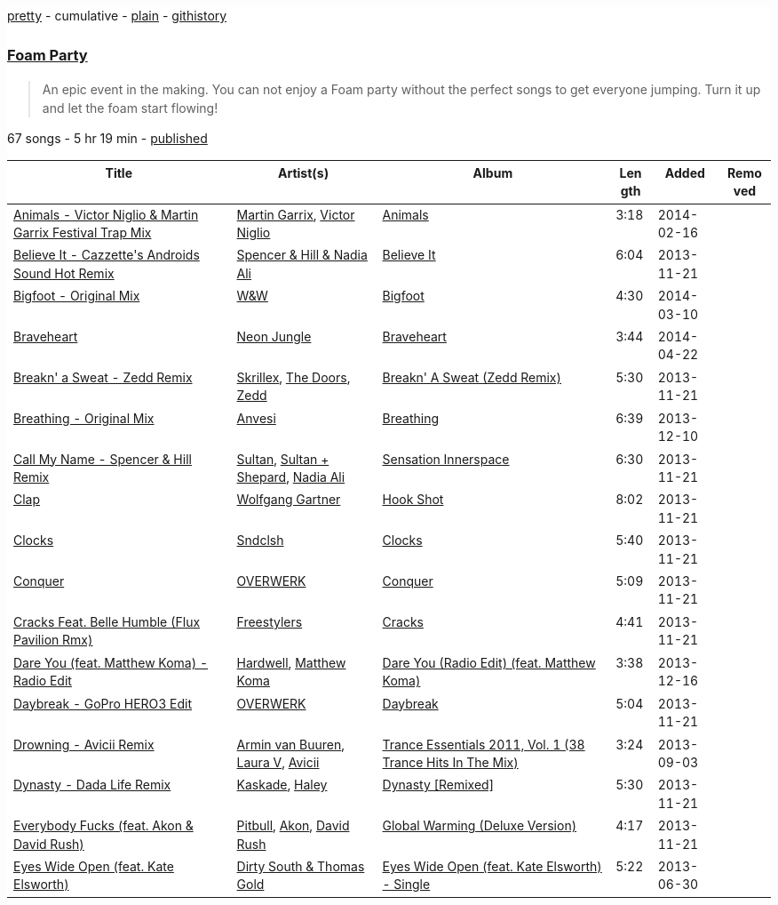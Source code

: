 [pretty](/playlists/pretty/3L1KIXcFcHhfeMlf7pD7IB.md) - cumulative - [plain](/playlists/plain/3L1KIXcFcHhfeMlf7pD7IB) - [githistory](https://github.githistory.xyz/mackorone/spotify-playlist-archive/blob/main/playlists/plain/3L1KIXcFcHhfeMlf7pD7IB)

### [Foam Party](https://open.spotify.com/playlist/3L1KIXcFcHhfeMlf7pD7IB)

> An epic event in the making\. You can not enjoy a Foam party without the perfect songs to get everyone jumping\. Turn it up and let the foam start flowing!

67 songs - 5 hr 19 min - [published](https://open.spotify.com/playlist/1gSCktCzvR0lAFauUqIeky)

| Title | Artist(s) | Album | Length | Added | Removed |
|---|---|---|---|---|---|
| [Animals \- Victor Niglio & Martin Garrix Festival Trap Mix](https://open.spotify.com/track/0g5S3hPuTNFWRq2CbpXy9F) | [Martin Garrix](https://open.spotify.com/artist/60d24wfXkVzDSfLS6hyCjZ), [Victor Niglio](https://open.spotify.com/artist/1KAvgimTLG9YZew4b9B4bG) | [Animals](https://open.spotify.com/album/6ttnyberW9gdegzxFIdvep) | 3:18 | 2014-02-16 |  |
| [Believe It \- Cazzette's Androids Sound Hot Remix](https://open.spotify.com/track/4s4U2fpTfZAwN2hcqVSM3b) | [Spencer & Hill & Nadia Ali](https://open.spotify.com/artist/6y6rPEAnFZRWOMAz8TGCTb) | [Believe It](https://open.spotify.com/album/4L2M7pGvSJdgQjYDMglm3q) | 6:04 | 2013-11-21 |  |
| [Bigfoot \- Original Mix](https://open.spotify.com/track/4sKxpfxfS5AdVczPBtv4QX) | [W&W](https://open.spotify.com/artist/2rTo8KIkBTFjQS7VvaKYQ4) | [Bigfoot](https://open.spotify.com/album/7tuB6fsxNlm5opvTM90yIY) | 4:30 | 2014-03-10 |  |
| [Braveheart](https://open.spotify.com/track/0kN9WEpdiMJIIDDMq9F1ue) | [Neon Jungle](https://open.spotify.com/artist/0JEvQJxxsnNUo6LQygr4AL) | [Braveheart](https://open.spotify.com/album/66NYbqEMnt5DWsCj8iAq1Q) | 3:44 | 2014-04-22 |  |
| [Breakn' a Sweat \- Zedd Remix](https://open.spotify.com/track/3IBMJLY5uN014W1hTzdTRl) | [Skrillex](https://open.spotify.com/artist/5he5w2lnU9x7JFhnwcekXX), [The Doors](https://open.spotify.com/artist/22WZ7M8sxp5THdruNY3gXt), [Zedd](https://open.spotify.com/artist/2qxJFvFYMEDqd7ui6kSAcq) | [Breakn' A Sweat \(Zedd Remix\)](https://open.spotify.com/album/74lKsydSUK3rNq3576uEhT) | 5:30 | 2013-11-21 |  |
| [Breathing \- Original Mix](https://open.spotify.com/track/0Y5oh5pFMLfLJ2wAnB3NSs) | [Anvesi](https://open.spotify.com/artist/6ZpTnGrfxcGEF0Hf00E1VA) | [Breathing](https://open.spotify.com/album/7CLJYEGj8wRowvAWqkyXeu) | 6:39 | 2013-12-10 |  |
| [Call My Name \- Spencer & Hill Remix](https://open.spotify.com/track/76FdA3c1tf39puFvlQD3vz) | [Sultan](https://open.spotify.com/artist/7mNUTRMb4tuzhEW0jakWvu), [Sultan + Shepard](https://open.spotify.com/artist/14Tg9FvbNismPR1PJHxRau), [Nadia Ali](https://open.spotify.com/artist/1C60viSZv6BoYtrnkZ44g5) | [Sensation Innerspace](https://open.spotify.com/album/3LC2p0CDTmEYQdAY6yA1AD) | 6:30 | 2013-11-21 |  |
| [Clap](https://open.spotify.com/track/4ibR19g6wj1znwU9Uu8FnK) | [Wolfgang Gartner](https://open.spotify.com/artist/3534yWWzmxx8NbKVoNolsK) | [Hook Shot](https://open.spotify.com/album/4a72GNQK2KkMb85APtBRpa) | 8:02 | 2013-11-21 |  |
| [Clocks](https://open.spotify.com/track/5SKg7GmLW1fKCccGYN9UOz) | [Sndclsh](https://open.spotify.com/artist/2ZRnPGm2a9XvBDZnGD5z61) | [Clocks](https://open.spotify.com/album/0KL5K2bfWpvOASyDlUfzxJ) | 5:40 | 2013-11-21 |  |
| [Conquer](https://open.spotify.com/track/5md4LUOVtdd6OQcd3GMyUb) | [OVERWERK](https://open.spotify.com/artist/2f9PTWJfMMDTAFZcvHy1Z5) | [Conquer](https://open.spotify.com/album/0GKOoQXaTn6PynEQ3U63kA) | 5:09 | 2013-11-21 |  |
| [Cracks Feat\. Belle Humble \(Flux Pavilion Rmx\)](https://open.spotify.com/track/5OJ8hNTKYU2dCvdgnOarLU) | [Freestylers](https://open.spotify.com/artist/0zg9mF9dX2knvdTKnL22T1) | [Cracks](https://open.spotify.com/album/27yh7FxnYv7i5QSJGVqIjE) | 4:41 | 2013-11-21 |  |
| [Dare You \(feat\. Matthew Koma\) \- Radio Edit](https://open.spotify.com/track/7LGrlydlwonTN6iz8x5ASe) | [Hardwell](https://open.spotify.com/artist/6BrvowZBreEkXzJQMpL174), [Matthew Koma](https://open.spotify.com/artist/1mU61l2mcjEFraXZLpvVMo) | [Dare You \(Radio Edit\) \(feat\. Matthew Koma\)](https://open.spotify.com/album/1ZIilU1zLMU3fvhwEKvaAB) | 3:38 | 2013-12-16 |  |
| [Daybreak \- GoPro HERO3 Edit](https://open.spotify.com/track/7Guh8dgDr7ErYOmcFiuUrs) | [OVERWERK](https://open.spotify.com/artist/2f9PTWJfMMDTAFZcvHy1Z5) | [Daybreak](https://open.spotify.com/album/78pNPJNWdzmfCXp2whQapQ) | 5:04 | 2013-11-21 |  |
| [Drowning \- Avicii Remix](https://open.spotify.com/track/5Sf0GNcXFK6BqSmckWIdZ1) | [Armin van Buuren](https://open.spotify.com/artist/0SfsnGyD8FpIN4U4WCkBZ5), [Laura V](https://open.spotify.com/artist/71UZaAOfewFyTqIb0Kji9h), [Avicii](https://open.spotify.com/artist/1vCWHaC5f2uS3yhpwWbIA6) | [Trance Essentials 2011, Vol\. 1 \(38 Trance Hits In The Mix\)](https://open.spotify.com/album/0WgLji1y6YyG3kFcN30Wy2) | 3:24 | 2013-09-03 |  |
| [Dynasty \- Dada Life Remix](https://open.spotify.com/track/4R87pvIYJecbd8GBhkfhWd) | [Kaskade](https://open.spotify.com/artist/6TQj5BFPooTa08A7pk8AQ1), [Haley](https://open.spotify.com/artist/50DJDQioCPmY2CCsVimaqN) | [Dynasty \[Remixed\]](https://open.spotify.com/album/4eY6nrPz0Bwdhce1OayJEF) | 5:30 | 2013-11-21 |  |
| [Everybody Fucks \(feat\. Akon & David Rush\)](https://open.spotify.com/track/1Ws5wKAfQyJ3sN1IXkgvgR) | [Pitbull](https://open.spotify.com/artist/0TnOYISbd1XYRBk9myaseg), [Akon](https://open.spotify.com/artist/0z4gvV4rjIZ9wHck67ucSV), [David Rush](https://open.spotify.com/artist/5IqWDVLGThjmkm22e3oBU3) | [Global Warming \(Deluxe Version\)](https://open.spotify.com/album/2USiuZqEAyfOcKmcujg4hs) | 4:17 | 2013-11-21 |  |
| [Eyes Wide Open \(feat\. Kate Elsworth\)](https://open.spotify.com/track/373wC60kaS4EfRUfMPUQrX) | [Dirty South & Thomas Gold](https://open.spotify.com/artist/5zF5WftJkZwKGcFaiTQNkG) | [Eyes Wide Open \(feat\. Kate Elsworth\) \- Single](https://open.spotify.com/album/3CWn9LLJ4d0M8JA94cYrnw) | 5:22 | 2013-06-30 |  |